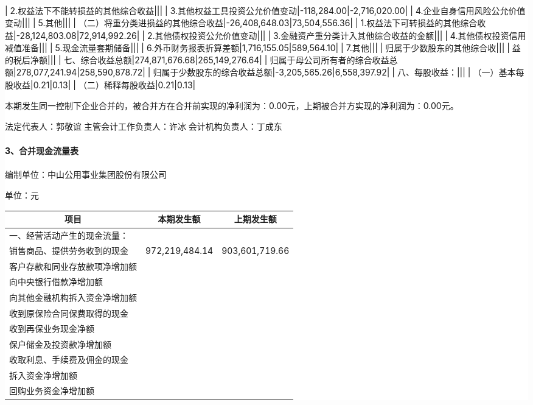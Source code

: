 | 2.权益法下不能转损益的其他综合收益|||
| 3.其他权益工具投资公允价值变动|-118,284.00|-2,716,020.00|
| 4.企业自身信用风险公允价值变动|||
| 5.其他|||
| （二）将重分类进损益的其他综合收益|-26,408,648.03|73,504,556.36|
| 1.权益法下可转损益的其他综合收益|-28,124,803.08|72,914,992.26|
| 2.其他债权投资公允价值变动|||
| 3.金融资产重分类计入其他综合收益的金额|||
| 4.其他债权投资信用减值准备|||
| 5.现金流量套期储备|||
| 6.外币财务报表折算差额|1,716,155.05|589,564.10|
| 7.其他|||
| 归属于少数股东的其他综合收|||
| 益的税后净额|||
| 七、综合收益总额|274,871,676.68|265,149,276.64|
| 归属于母公司所有者的综合收益总额|278,077,241.94|258,590,878.72|
| 归属于少数股东的综合收益总额|-3,205,565.26|6,558,397.92|
| 八、每股收益：|||
| （一）基本每股收益|0.21|0.13|
| （二）稀释每股收益|0.21|0.13|  

本期发生同一控制下企业合并的，被合并方在合并前实现的净利润为：0.00元，上期被合并方实现的净利润为：0.00元。  

法定代表人：郭敬谊             主管会计工作负责人：许冰             会计机构负责人：丁成东  

#### 3、合并现金流量表  

编制单位：中山公用事业集团股份有限公司  

单位：元  

| 项目|本期发生额|上期发生额|
| ---|---|---|
| 一、经营活动产生的现金流量：|||
| 销售商品、提供劳务收到的现金|972,219,484.14|903,601,719.66|
| 客户存款和同业存放款项净增加额|||
| 向中央银行借款净增加额|||
| 向其他金融机构拆入资金净增加额|||
| 收到原保险合同保费取得的现金|||
| 收到再保业务现金净额|||
| 保户储金及投资款净增加额|||
| 收取利息、手续费及佣金的现金|||
| 拆入资金净增加额|||
| 回购业务资金净增加额|||